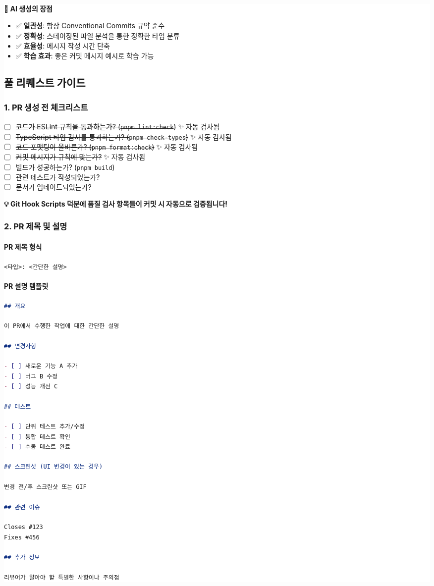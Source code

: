**📌 AI 생성의 장점**

- ✅ **일관성**: 항상 Conventional Commits 규약 준수
- ✅ **정확성**: 스테이징된 파일 분석을 통한 정확한 타입 분류
- ✅ **효율성**: 메시지 작성 시간 단축
- ✅ **학습 효과**: 좋은 커밋 메시지 예시로 학습 가능

## 풀 리퀘스트 가이드

### 1. PR 생성 전 체크리스트

- [ ] ~~코드가 ESLint 규칙을 통과하는가? (`pnpm lint:check`)~~ ✨ 자동 검사됨
- [ ] ~~TypeScript 타입 검사를 통과하는가? (`pnpm check-types`)~~ ✨ 자동 검사됨
- [ ] ~~코드 포맷팅이 올바른가? (`pnpm format:check`)~~ ✨ 자동 검사됨
- [ ] ~~커밋 메시지가 규칙에 맞는가?~~ ✨ 자동 검사됨
- [ ] 빌드가 성공하는가? (`pnpm build`)
- [ ] 관련 테스트가 작성되었는가?
- [ ] 문서가 업데이트되었는가?

**💡 Git Hook Scripts 덕분에 품질 검사 항목들이 커밋 시 자동으로 검증됩니다!**

### 2. PR 제목 및 설명

#### PR 제목 형식

```
<타입>: <간단한 설명>
```

#### PR 설명 템플릿

```markdown
## 개요

이 PR에서 수행한 작업에 대한 간단한 설명

## 변경사항

- [ ] 새로운 기능 A 추가
- [ ] 버그 B 수정
- [ ] 성능 개선 C

## 테스트

- [ ] 단위 테스트 추가/수정
- [ ] 통합 테스트 확인
- [ ] 수동 테스트 완료

## 스크린샷 (UI 변경이 있는 경우)

변경 전/후 스크린샷 또는 GIF

## 관련 이슈

Closes #123
Fixes #456

## 추가 정보

리뷰어가 알아야 할 특별한 사항이나 주의점
```

